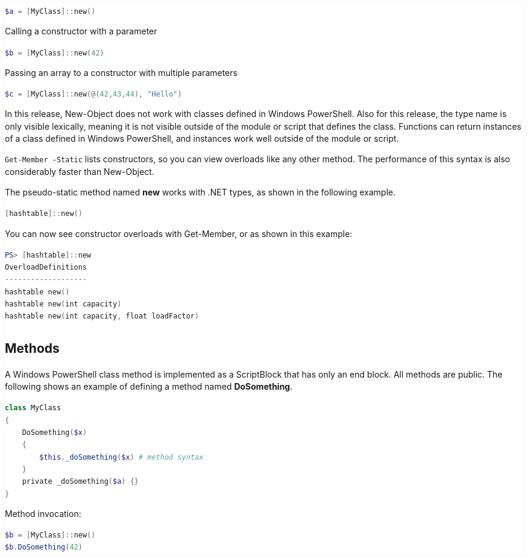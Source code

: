 ```powershell
$a = [MyClass]::new()
```

Calling a constructor with a parameter

```powershell
$b = [MyClass]::new(42)
```

Passing an array to a constructor with multiple parameters
```powershell
$c = [MyClass]::new(@(42,43,44), "Hello")
```

In this release, New-Object does not work with classes defined in Windows PowerShell. Also for this release, the type name is only visible lexically, meaning it is not visible outside of the module or script that defines the class. Functions can return instances of a class defined in Windows PowerShell, and instances work well outside of the module or script.

`Get-Member -Static` lists constructors, so you can view overloads like any other method. The performance of this syntax is also considerably faster than New-Object.

The pseudo-static method named **new** works with .NET types, as shown in the following example.

```powershell
[hashtable]::new()
```

You can now see constructor overloads with Get-Member, or as shown in this example:

```powershell
PS> [hashtable]::new
OverloadDefinitions
-------------------
hashtable new()
hashtable new(int capacity)
hashtable new(int capacity, float loadFactor)
```

## Methods

A Windows PowerShell class method is implemented as a ScriptBlock that has only an end block. All methods are public. The following shows an example of defining a method named **DoSomething**.

```powershell
class MyClass
{
    DoSomething($x)
    {
        $this._doSomething($x) # method syntax
    }
    private _doSomething($a) {}
}
```

Method invocation:

```powershell
$b = [MyClass]::new()
$b.DoSomething(42) 
```
